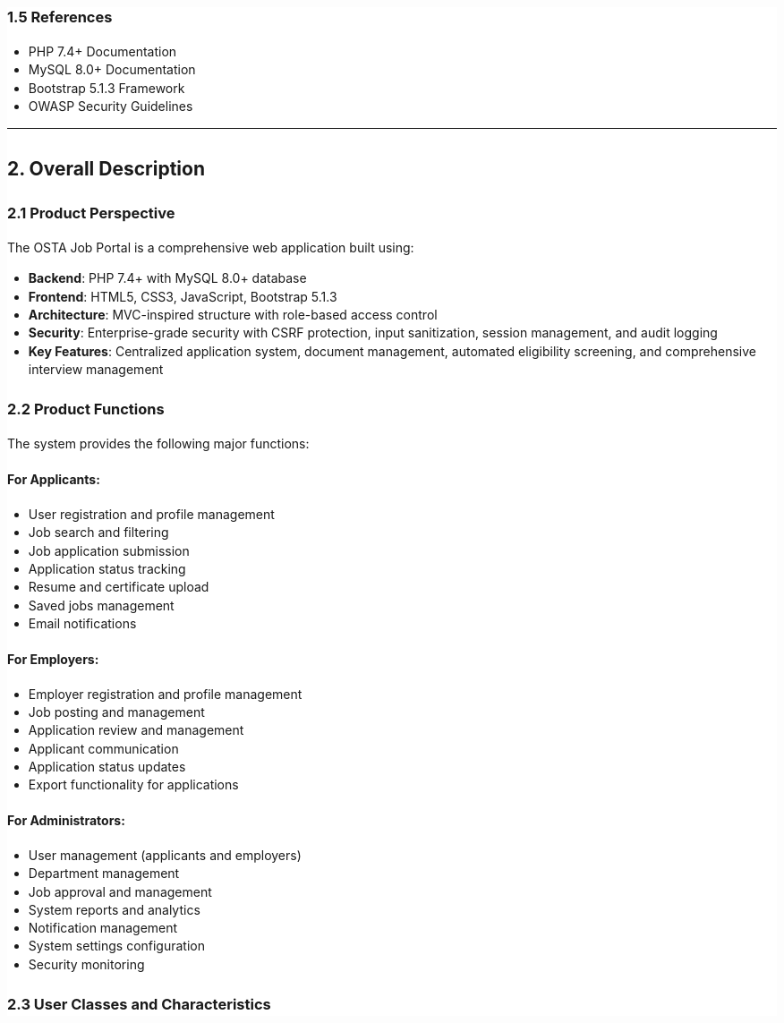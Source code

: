 ### 1.5 References
- PHP 7.4+ Documentation
- MySQL 8.0+ Documentation
- Bootstrap 5.1.3 Framework
- OWASP Security Guidelines

---

## 2. Overall Description

### 2.1 Product Perspective
The OSTA Job Portal is a comprehensive web application built using:
- **Backend**: PHP 7.4+ with MySQL 8.0+ database
- **Frontend**: HTML5, CSS3, JavaScript, Bootstrap 5.1.3
- **Architecture**: MVC-inspired structure with role-based access control
- **Security**: Enterprise-grade security with CSRF protection, input sanitization, session management, and audit logging
- **Key Features**: Centralized application system, document management, automated eligibility screening, and comprehensive interview management

### 2.2 Product Functions
The system provides the following major functions:

#### For Applicants:
- User registration and profile management
- Job search and filtering
- Job application submission
- Application status tracking
- Resume and certificate upload
- Saved jobs management
- Email notifications

#### For Employers:
- Employer registration and profile management
- Job posting and management
- Application review and management
- Applicant communication
- Application status updates
- Export functionality for applications

#### For Administrators:
- User management (applicants and employers)
- Department management
- Job approval and management
- System reports and analytics
- Notification management
- System settings configuration
- Security monitoring

### 2.3 User Classes and Characteristics
